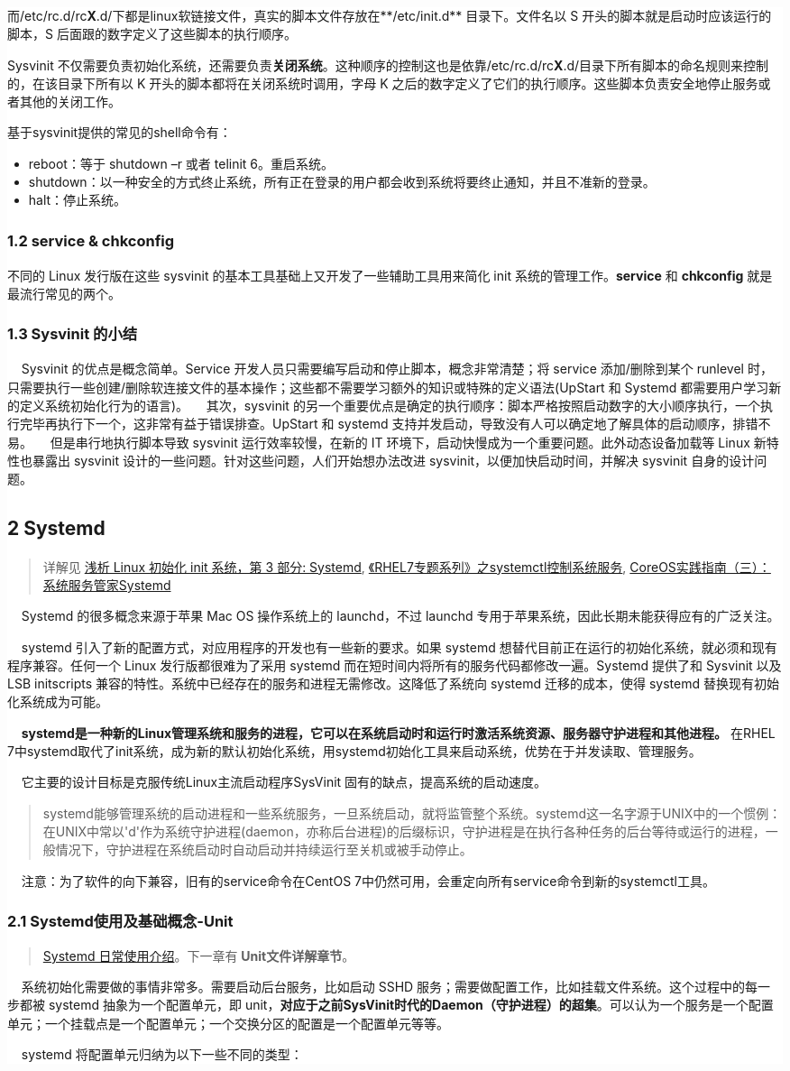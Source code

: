而/etc/rc.d/rc**X**.d/下都是linux软链接文件，真实的脚本文件存放在**/etc/init.d** 目录下。文件名以 S 开头的脚本就是启动时应该运行的脚本，S 后面跟的数字定义了这些脚本的执行顺序。

Sysvinit 不仅需要负责初始化系统，还需要负责**关闭系统**。这种顺序的控制这也是依靠/etc/rc.d/rc**X**.d/目录下所有脚本的命名规则来控制的，在该目录下所有以 K 开头的脚本都将在关闭系统时调用，字母 K 之后的数字定义了它们的执行顺序。这些脚本负责安全地停止服务或者其他的关闭工作。

基于sysvinit提供的常见的shell命令有：
* reboot：等于 shutdown –r 或者 telinit 6。重启系统。
* shutdown：以一种安全的方式终止系统，所有正在登录的用户都会收到系统将要终止通知，并且不准新的登录。
* halt：停止系统。

### 1.2 service & chkconfig

不同的 Linux 发行版在这些 sysvinit 的基本工具基础上又开发了一些辅助工具用来简化 init 系统的管理工作。**service** 和 **chkconfig** 就是最流行常见的两个。

### 1.3 Sysvinit 的小结

&nbsp;&nbsp;&nbsp;&nbsp;Sysvinit 的优点是概念简单。Service 开发人员只需要编写启动和停止脚本，概念非常清楚；将 service 添加/删除到某个 runlevel 时，只需要执行一些创建/删除软连接文件的基本操作；这些都不需要学习额外的知识或特殊的定义语法(UpStart 和 Systemd 都需要用户学习新的定义系统初始化行为的语言)。
&nbsp;&nbsp;&nbsp;&nbsp;其次，sysvinit 的另一个重要优点是确定的执行顺序：脚本严格按照启动数字的大小顺序执行，一个执行完毕再执行下一个，这非常有益于错误排查。UpStart 和 systemd 支持并发启动，导致没有人可以确定地了解具体的启动顺序，排错不易。
&nbsp;&nbsp;&nbsp;&nbsp;但是串行地执行脚本导致 sysvinit 运行效率较慢，在新的 IT 环境下，启动快慢成为一个重要问题。此外动态设备加载等 Linux 新特性也暴露出 sysvinit 设计的一些问题。针对这些问题，人们开始想办法改进 sysvinit，以便加快启动时间，并解决 sysvinit 自身的设计问题。

## 2 Systemd

> 详解见 [浅析 Linux 初始化 init 系统，第 3 部分: Systemd](https://www.ibm.com/developerworks/cn/linux/1407_liuming_init3/index.html), [《RHEL7专题系列》之systemctl控制系统服务](http://mp.weixin.qq.com/s/hTOwRVqj97ysonh9z4bshg), [CoreOS实践指南（三）：系统服务管家Systemd](http://www.csdn.net/article/2015-01-08/2823477/1)

&nbsp;&nbsp;&nbsp;&nbsp;Systemd 的很多概念来源于苹果 Mac OS 操作系统上的 launchd，不过 launchd 专用于苹果系统，因此长期未能获得应有的广泛关注。

&nbsp;&nbsp;&nbsp;&nbsp;systemd 引入了新的配置方式，对应用程序的开发也有一些新的要求。如果 systemd 想替代目前正在运行的初始化系统，就必须和现有程序兼容。任何一个 Linux 发行版都很难为了采用 systemd 而在短时间内将所有的服务代码都修改一遍。Systemd 提供了和 Sysvinit 以及 LSB initscripts 兼容的特性。系统中已经存在的服务和进程无需修改。这降低了系统向 systemd 迁移的成本，使得 systemd 替换现有初始化系统成为可能。

&nbsp;&nbsp;&nbsp;&nbsp;**systemd是一种新的Linux管理系统和服务的进程，它可以在系统启动时和运行时激活系统资源、服务器守护进程和其他进程。** 在RHEL 7中systemd取代了init系统，成为新的默认初始化系统，用systemd初始化工具来启动系统，优势在于并发读取、管理服务。

&nbsp;&nbsp;&nbsp;&nbsp;它主要的设计目标是克服传统Linux主流启动程序SysVinit 固有的缺点，提高系统的启动速度。

> systemd能够管理系统的启动进程和一些系统服务，一旦系统启动，就将监管整个系统。systemd这一名字源于UNIX中的一个惯例：在UNIX中常以'd'作为系统守护进程(daemon，亦称后台进程)的后缀标识，守护进程是在执行各种任务的后台等待或运行的进程，一般情况下，守护进程在系统启动时自动启动并持续运行至关机或被手动停止。

&nbsp;&nbsp;&nbsp;&nbsp;注意：为了软件的向下兼容，旧有的service命令在CentOS 7中仍然可用，会重定向所有service命令到新的systemctl工具。

### 2.1 Systemd使用及基础概念-Unit

> [Systemd 日常使用介绍](http://www.jianshu.com/p/a35b2608ffb2)。下一章有 **Unit文件详解章节**。

&nbsp;&nbsp;&nbsp;&nbsp;系统初始化需要做的事情非常多。需要启动后台服务，比如启动 SSHD 服务；需要做配置工作，比如挂载文件系统。这个过程中的每一步都被 systemd 抽象为一个配置单元，即 unit，**对应于之前SysVinit时代的Daemon（守护进程）的超集**。可以认为一个服务是一个配置单元；一个挂载点是一个配置单元；一个交换分区的配置是一个配置单元等等。

&nbsp;&nbsp;&nbsp;&nbsp;systemd 将配置单元归纳为以下一些不同的类型：
